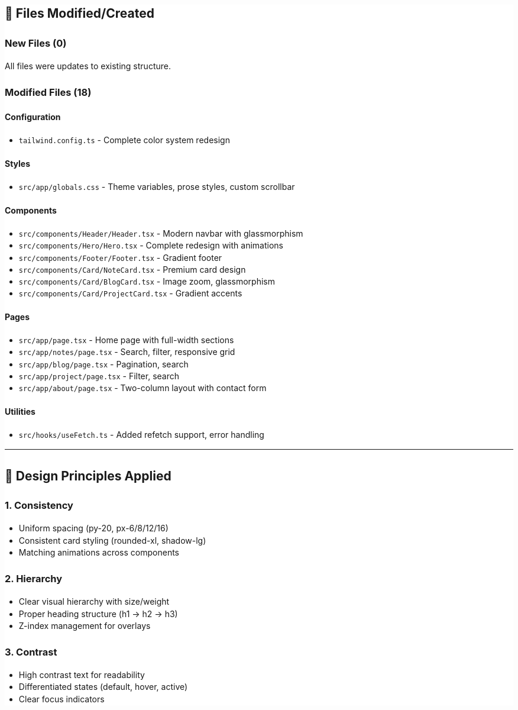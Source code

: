 
## 📁 Files Modified/Created

### New Files (0)
All files were updates to existing structure.

### Modified Files (18)

#### Configuration
- `tailwind.config.ts` - Complete color system redesign

#### Styles
- `src/app/globals.css` - Theme variables, prose styles, custom scrollbar

#### Components
- `src/components/Header/Header.tsx` - Modern navbar with glassmorphism
- `src/components/Hero/Hero.tsx` - Complete redesign with animations
- `src/components/Footer/Footer.tsx` - Gradient footer
- `src/components/Card/NoteCard.tsx` - Premium card design
- `src/components/Card/BlogCard.tsx` - Image zoom, glassmorphism
- `src/components/Card/ProjectCard.tsx` - Gradient accents

#### Pages
- `src/app/page.tsx` - Home page with full-width sections
- `src/app/notes/page.tsx` - Search, filter, responsive grid
- `src/app/blog/page.tsx` - Pagination, search
- `src/app/project/page.tsx` - Filter, search
- `src/app/about/page.tsx` - Two-column layout with contact form

#### Utilities
- `src/hooks/useFetch.ts` - Added refetch support, error handling

---

## 🎯 Design Principles Applied

### 1. Consistency
- Uniform spacing (py-20, px-6/8/12/16)
- Consistent card styling (rounded-xl, shadow-lg)
- Matching animations across components

### 2. Hierarchy
- Clear visual hierarchy with size/weight
- Proper heading structure (h1 → h2 → h3)
- Z-index management for overlays

### 3. Contrast
- High contrast text for readability
- Differentiated states (default, hover, active)
- Clear focus indicators
